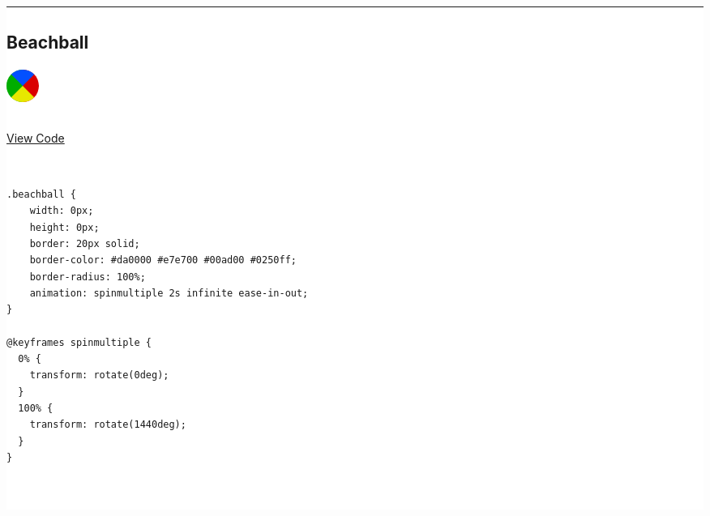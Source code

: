   </pre>
</div>

<hr/>


## Beachball

<style>
    .beachball {
        width: 0px;
        height: 0px;
        border: 20px solid;
        border-color: #da0000 #e7e700 #00ad00 #0250ff;
        border-radius: 100%;
        animation: spinmultiple 2s infinite ease-in-out;
    }

    @keyframes spinmultiple {
      0% {
        transform: rotate(0deg);
      }
      100% {
        transform: rotate(1440deg);
      }
    }
</style>
<div class="beachball"></div>

<p><br/>
  <a class="btn btn-light" data-toggle="collapse" href="#beachpinwheelcode" role="button" aria-expanded="false" aria-controls="collapseExample">
    View Code
  </a>
</p>
<div class="collapse" id="beachpinwheelcode">
  <pre class="card card-body">

    .beachball {
        width: 0px;
        height: 0px;
        border: 20px solid;
        border-color: #da0000 #e7e700 #00ad00 #0250ff;
        border-radius: 100%;
        animation: spinmultiple 2s infinite ease-in-out;
    }

    @keyframes spinmultiple {
      0% {
        transform: rotate(0deg);
      }
      100% {
        transform: rotate(1440deg);
      }
    }
  </pre>
</div>
